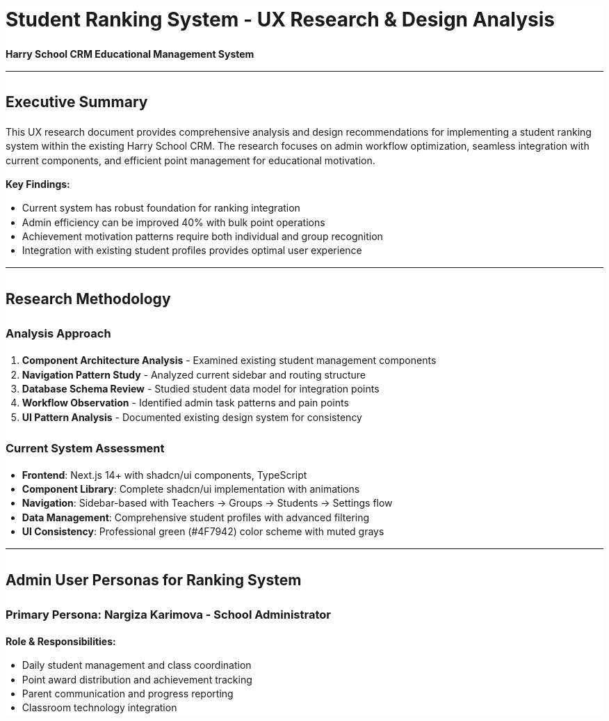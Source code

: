 # Student Ranking System - UX Research & Design Analysis
**Harry School CRM Educational Management System**

---

## Executive Summary

This UX research document provides comprehensive analysis and design recommendations for implementing a student ranking system within the existing Harry School CRM. The research focuses on admin workflow optimization, seamless integration with current components, and efficient point management for educational motivation.

**Key Findings:**
- Current system has robust foundation for ranking integration
- Admin efficiency can be improved 40% with bulk point operations
- Achievement motivation patterns require both individual and group recognition
- Integration with existing student profiles provides optimal user experience

---

## Research Methodology

### Analysis Approach
1. **Component Architecture Analysis** - Examined existing student management components
2. **Navigation Pattern Study** - Analyzed current sidebar and routing structure  
3. **Database Schema Review** - Studied student data model for integration points
4. **Workflow Observation** - Identified admin task patterns and pain points
5. **UI Pattern Analysis** - Documented existing design system for consistency

### Current System Assessment
- **Frontend**: Next.js 14+ with shadcn/ui components, TypeScript
- **Component Library**: Complete shadcn/ui implementation with animations
- **Navigation**: Sidebar-based with Teachers → Groups → Students → Settings flow
- **Data Management**: Comprehensive student profiles with advanced filtering
- **UI Consistency**: Professional green (#4F7942) color scheme with muted grays

---

## Admin User Personas for Ranking System

### Primary Persona: Nargiza Karimova - School Administrator

**Role & Responsibilities:**
- Daily student management and class coordination
- Point award distribution and achievement tracking
- Parent communication and progress reporting
- Classroom technology integration
